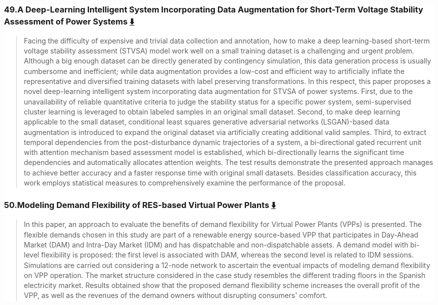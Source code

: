 ### 49.A Deep-Learning Intelligent System Incorporating Data Augmentation for Short-Term Voltage Stability Assessment of Power Systems  [ :arrow_down: ](https://arxiv.org/pdf/2112.03265.pdf)
>  Facing the difficulty of expensive and trivial data collection and annotation, how to make a deep learning-based short-term voltage stability assessment (STVSA) model work well on a small training dataset is a challenging and urgent problem. Although a big enough dataset can be directly generated by contingency simulation, this data generation process is usually cumbersome and inefficient; while data augmentation provides a low-cost and efficient way to artificially inflate the representative and diversified training datasets with label preserving transformations. In this respect, this paper proposes a novel deep-learning intelligent system incorporating data augmentation for STVSA of power systems. First, due to the unavailability of reliable quantitative criteria to judge the stability status for a specific power system, semi-supervised cluster learning is leveraged to obtain labeled samples in an original small dataset. Second, to make deep learning applicable to the small dataset, conditional least squares generative adversarial networks (LSGAN)-based data augmentation is introduced to expand the original dataset via artificially creating additional valid samples. Third, to extract temporal dependencies from the post-disturbance dynamic trajectories of a system, a bi-directional gated recurrent unit with attention mechanism based assessment model is established, which bi-directionally learns the significant time dependencies and automatically allocates attention weights. The test results demonstrate the presented approach manages to achieve better accuracy and a faster response time with original small datasets. Besides classification accuracy, this work employs statistical measures to comprehensively examine the performance of the proposal.      
### 50.Modeling Demand Flexibility of RES-based Virtual Power Plants  [ :arrow_down: ](https://arxiv.org/pdf/2112.03261.pdf)
>  In this paper, an approach to evaluate the benefits of demand flexibility for Virtual Power Plants (VPPs) is presented. The flexible demands chosen in this study are part of a renewable energy source-based VPP that participates in Day-Ahead Market (DAM) and Intra-Day Market (IDM) and has dispatchable and non-dispatchable assets. A demand model with bi-level flexibility is proposed: the first level is associated with DAM, whereas the second level is related to IDM sessions. Simulations are carried out considering a 12-node network to ascertain the eventual impacts of modeling demand flexibility on VPP operation. The market structure considered in the case study resembles the different trading floors in the Spanish electricity market. Results obtained show that the proposed demand flexibility scheme increases the overall profit of the VPP, as well as the revenues of the demand owners without disrupting consumers' comfort.      
